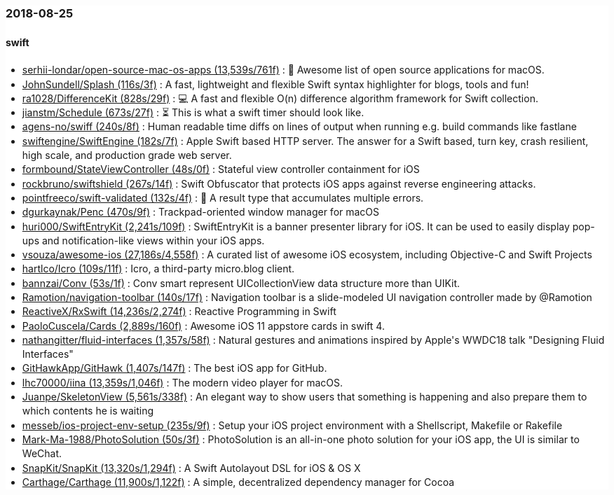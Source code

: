 ### 2018-08-25

#### swift
* [serhii-londar/open-source-mac-os-apps (13,539s/761f)](https://github.com/serhii-londar/open-source-mac-os-apps) : 🚀 Awesome list of open source applications for macOS.
* [JohnSundell/Splash (116s/3f)](https://github.com/JohnSundell/Splash) : A fast, lightweight and flexible Swift syntax highlighter for blogs, tools and fun!
* [ra1028/DifferenceKit (828s/29f)](https://github.com/ra1028/DifferenceKit) : 💻 A fast and flexible O(n) difference algorithm framework for Swift collection.
* [jianstm/Schedule (673s/27f)](https://github.com/jianstm/Schedule) : ⏳ This is what a swift timer should look like.
* [agens-no/swiff (240s/8f)](https://github.com/agens-no/swiff) : Human readable time diffs on lines of output when running e.g. build commands like fastlane
* [swiftengine/SwiftEngine (182s/7f)](https://github.com/swiftengine/SwiftEngine) : Apple Swift based HTTP server. The answer for a Swift based, turn key, crash resilient, high scale, and production grade web server.
* [formbound/StateViewController (48s/0f)](https://github.com/formbound/StateViewController) : Stateful view controller containment for iOS
* [rockbruno/swiftshield (267s/14f)](https://github.com/rockbruno/swiftshield) : Swift Obfuscator that protects iOS apps against reverse engineering attacks.
* [pointfreeco/swift-validated (132s/4f)](https://github.com/pointfreeco/swift-validated) : 🛂 A result type that accumulates multiple errors.
* [dgurkaynak/Penc (470s/9f)](https://github.com/dgurkaynak/Penc) : Trackpad-oriented window manager for macOS
* [huri000/SwiftEntryKit (2,241s/109f)](https://github.com/huri000/SwiftEntryKit) : SwiftEntryKit is a banner presenter library for iOS. It can be used to easily display pop-ups and notification-like views within your iOS apps.
* [vsouza/awesome-ios (27,186s/4,558f)](https://github.com/vsouza/awesome-ios) : A curated list of awesome iOS ecosystem, including Objective-C and Swift Projects
* [hartlco/Icro (109s/11f)](https://github.com/hartlco/Icro) : Icro, a third-party micro.blog client.
* [bannzai/Conv (53s/1f)](https://github.com/bannzai/Conv) : Conv smart represent UICollectionView data structure more than UIKit.
* [Ramotion/navigation-toolbar (140s/17f)](https://github.com/Ramotion/navigation-toolbar) : Navigation toolbar is a slide-modeled UI navigation controller made by @Ramotion
* [ReactiveX/RxSwift (14,236s/2,274f)](https://github.com/ReactiveX/RxSwift) : Reactive Programming in Swift
* [PaoloCuscela/Cards (2,889s/160f)](https://github.com/PaoloCuscela/Cards) : Awesome iOS 11 appstore cards in swift 4.
* [nathangitter/fluid-interfaces (1,357s/58f)](https://github.com/nathangitter/fluid-interfaces) : Natural gestures and animations inspired by Apple's WWDC18 talk "Designing Fluid Interfaces"
* [GitHawkApp/GitHawk (1,407s/147f)](https://github.com/GitHawkApp/GitHawk) : The best iOS app for GitHub.
* [lhc70000/iina (13,359s/1,046f)](https://github.com/lhc70000/iina) : The modern video player for macOS.
* [Juanpe/SkeletonView (5,561s/338f)](https://github.com/Juanpe/SkeletonView) : An elegant way to show users that something is happening and also prepare them to which contents he is waiting
* [messeb/ios-project-env-setup (235s/9f)](https://github.com/messeb/ios-project-env-setup) : Setup your iOS project environment with a Shellscript, Makefile or Rakefile
* [Mark-Ma-1988/PhotoSolution (50s/3f)](https://github.com/Mark-Ma-1988/PhotoSolution) : PhotoSolution is an all-in-one photo solution for your iOS app, the UI is similar to WeChat.
* [SnapKit/SnapKit (13,320s/1,294f)](https://github.com/SnapKit/SnapKit) : A Swift Autolayout DSL for iOS & OS X
* [Carthage/Carthage (11,900s/1,122f)](https://github.com/Carthage/Carthage) : A simple, decentralized dependency manager for Cocoa
